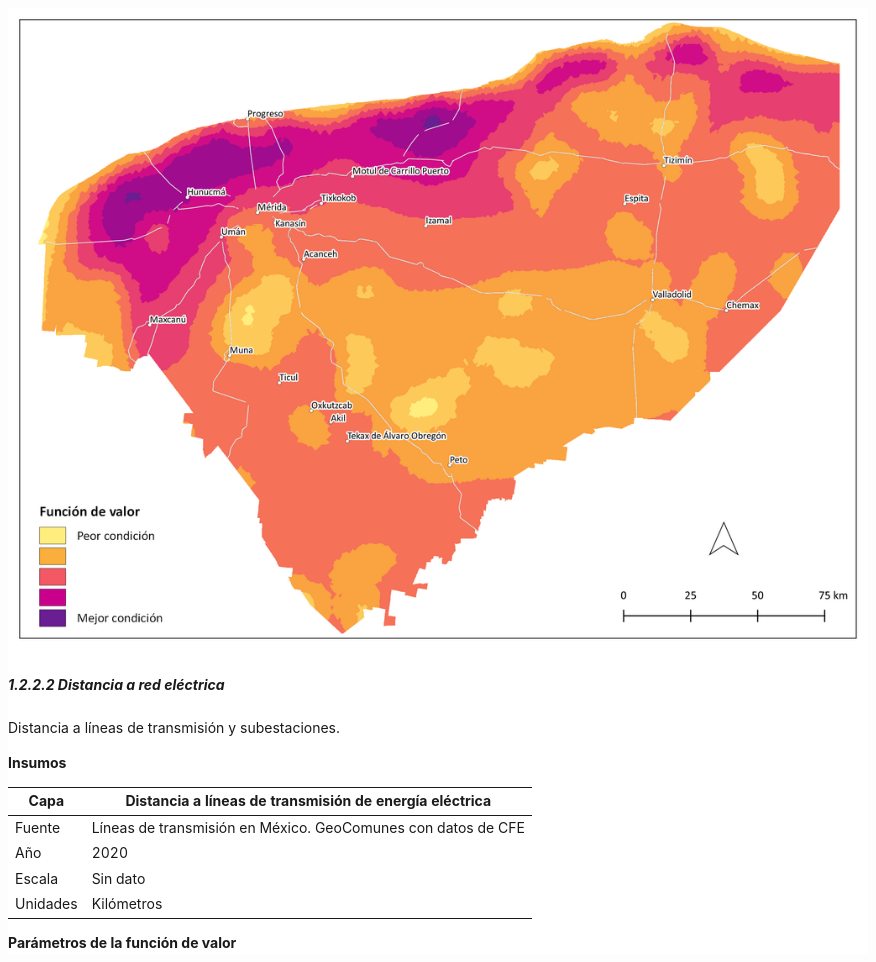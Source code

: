 ![](./recursos/energia/mapa_fv_ene_ind_eol_velocidad_viento_120m.png)

##### 1.2.2.2 Distancia a red eléctrica

Distancia a líneas de transmisión y subestaciones.

**Insumos**

Capa | Distancia a líneas de transmisión de energía   eléctrica
-- | --
Fuente | Líneas de transmisión en México. GeoComunes con datos de CFE
Año | 2020
Escala | Sin dato
Unidades | Kilómetros

<div style="page-break-after: always;"></div>

**Parámetros de la función de valor**
